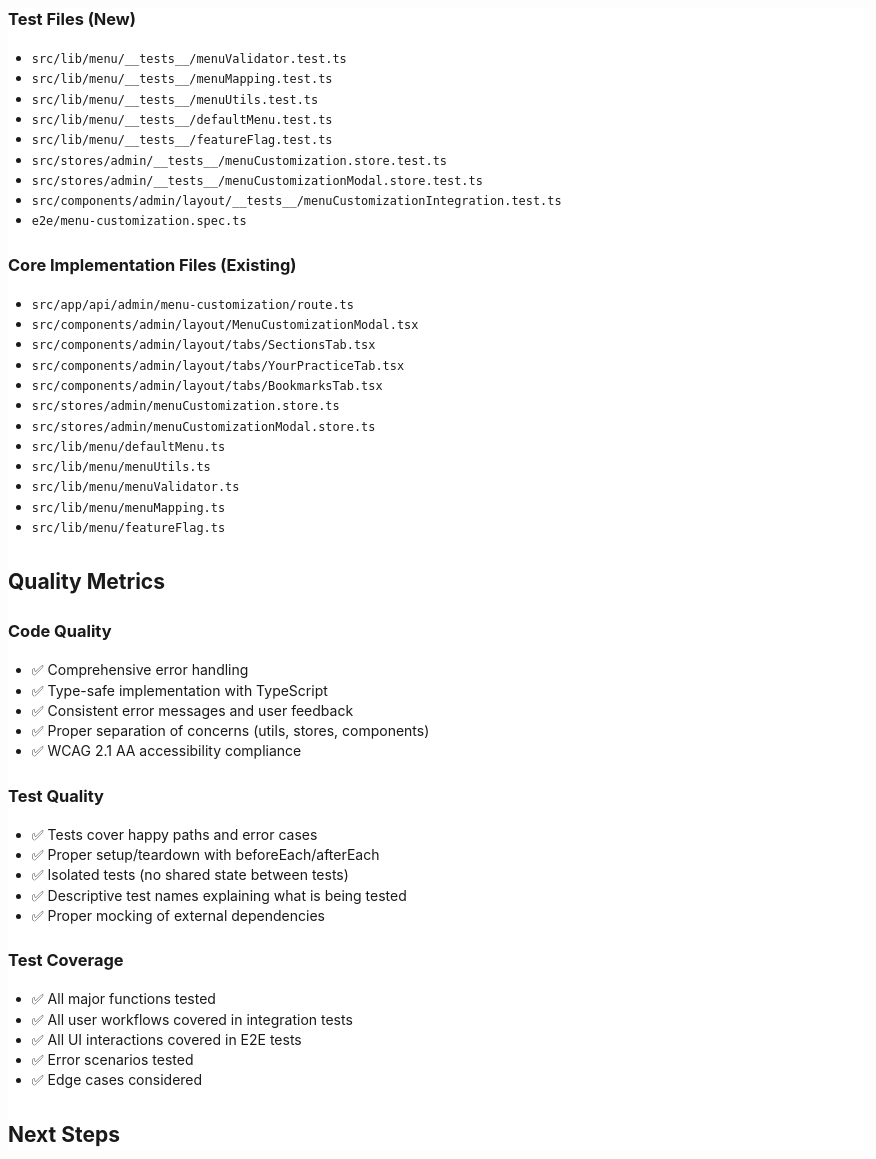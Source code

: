 ### Test Files (New)
- `src/lib/menu/__tests__/menuValidator.test.ts`
- `src/lib/menu/__tests__/menuMapping.test.ts`
- `src/lib/menu/__tests__/menuUtils.test.ts`
- `src/lib/menu/__tests__/defaultMenu.test.ts`
- `src/lib/menu/__tests__/featureFlag.test.ts`
- `src/stores/admin/__tests__/menuCustomization.store.test.ts`
- `src/stores/admin/__tests__/menuCustomizationModal.store.test.ts`
- `src/components/admin/layout/__tests__/menuCustomizationIntegration.test.ts`
- `e2e/menu-customization.spec.ts`

### Core Implementation Files (Existing)
- `src/app/api/admin/menu-customization/route.ts`
- `src/components/admin/layout/MenuCustomizationModal.tsx`
- `src/components/admin/layout/tabs/SectionsTab.tsx`
- `src/components/admin/layout/tabs/YourPracticeTab.tsx`
- `src/components/admin/layout/tabs/BookmarksTab.tsx`
- `src/stores/admin/menuCustomization.store.ts`
- `src/stores/admin/menuCustomizationModal.store.ts`
- `src/lib/menu/defaultMenu.ts`
- `src/lib/menu/menuUtils.ts`
- `src/lib/menu/menuValidator.ts`
- `src/lib/menu/menuMapping.ts`
- `src/lib/menu/featureFlag.ts`

## Quality Metrics

### Code Quality
- ✅ Comprehensive error handling
- ✅ Type-safe implementation with TypeScript
- ✅ Consistent error messages and user feedback
- ✅ Proper separation of concerns (utils, stores, components)
- ✅ WCAG 2.1 AA accessibility compliance

### Test Quality
- ✅ Tests cover happy paths and error cases
- ✅ Proper setup/teardown with beforeEach/afterEach
- ✅ Isolated tests (no shared state between tests)
- ✅ Descriptive test names explaining what is being tested
- ✅ Proper mocking of external dependencies

### Test Coverage
- ✅ All major functions tested
- ✅ All user workflows covered in integration tests
- ✅ All UI interactions covered in E2E tests
- ✅ Error scenarios tested
- ✅ Edge cases considered

## Next Steps
